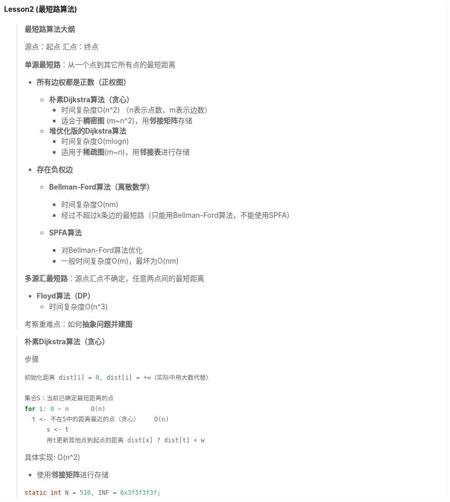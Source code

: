 #### Lesson2 (最短路算法)

> **最短路算法大纲**
>
> 源点：起点		汇点：终点
>
> 
>
> **单源最短路**：从一个点到其它所有点的最短距离
>
> * **所有边权都是正数（正权图）**
>
>   * **朴素Dijkstra算法（贪心）**
>     * 时间复杂度O(n^2)		（n表示点数，m表示边数）
>     * 适合于**稠密图** (m~n^2)，用**邻接矩阵**存储
>   * **堆优化版的Dijkstra算法**
>     * 时间复杂度O(mlogn) 
>     * 适用于**稀疏图**(m~n)，用**邻接表**进行存储
>
> * **存在负权边**
>     * **Bellman-Ford算法（离散数学）**
>         * 时间复杂度O(nm)
>         * 经过不超过k条边的最短路（只能用Bellman-Ford算法，不能使用SPFA）
>
>     * **SPFA算法**
>         * 对Bellman-Ford算法优化
>         * 一般时间复杂度O(m)，最坏为O(nm)
>
>
> 
>
> **多源汇最短路**：源点汇点不确定，任意两点间的最短距离
>
> * **Floyd算法（DP）**
>   * 时间复杂度O(n^3) 
>
> 
>
> 考察重难点：如何**抽象问题并建图**



> **朴素Dijkstra算法（贪心）**
>
> 步骤
>
> ```C++
> 初始化距离 dist[1] = 0, dist[i] = +∞（实际中用大数代替）
> 
> 集合S：当前已确定最短距离的点
> for i: 0 ~ n		O(n)
> 	t <- 不在S中的距离最近的点（贪心）	O(n)
>     	s <- t
>     	用t更新其他点到起点的距离 dist[x] ? dist[t] + w			
> ```
>
> 
>
> 具体实现:	O(n^2)
>
> * 使用**邻接矩阵**进行存储
>
> ```Java
> static int N = 510, INF = 0x3f3f3f3f;
> 